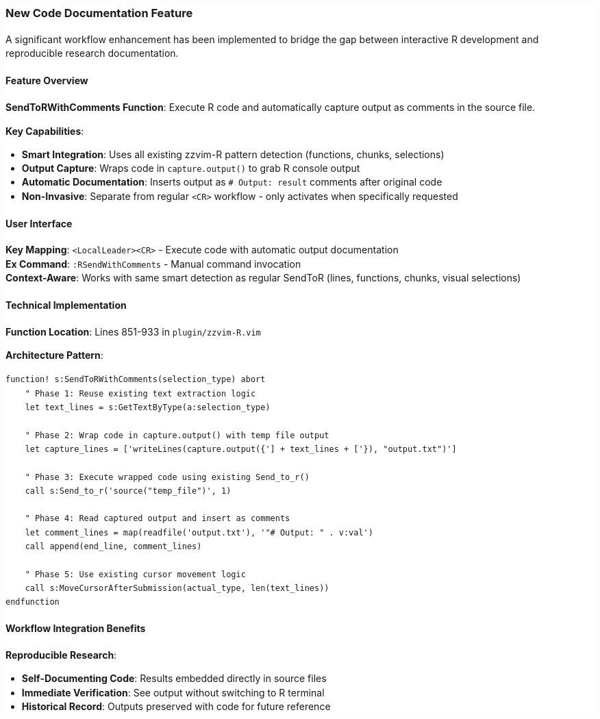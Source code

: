 ### **New Code Documentation Feature**

A significant workflow enhancement has been implemented to bridge the gap between interactive R development and reproducible research documentation.

#### **Feature Overview**

**SendToRWithComments Function**: Execute R code and automatically capture output as comments in the source file.

**Key Capabilities**:
- **Smart Integration**: Uses all existing zzvim-R pattern detection (functions, chunks, selections)
- **Output Capture**: Wraps code in `capture.output()` to grab R console output
- **Automatic Documentation**: Inserts output as `# Output: result` comments after original code
- **Non-Invasive**: Separate from regular `<CR>` workflow - only activates when specifically requested

#### **User Interface**

**Key Mapping**: `<LocalLeader><CR>` - Execute code with automatic output documentation  
**Ex Command**: `:RSendWithComments` - Manual command invocation  
**Context-Aware**: Works with same smart detection as regular SendToR (lines, functions, chunks, visual selections)

#### **Technical Implementation**

**Function Location**: Lines 851-933 in `plugin/zzvim-R.vim`

**Architecture Pattern**:
```vim
function! s:SendToRWithComments(selection_type) abort
    " Phase 1: Reuse existing text extraction logic
    let text_lines = s:GetTextByType(a:selection_type)
    
    " Phase 2: Wrap code in capture.output() with temp file output
    let capture_lines = ['writeLines(capture.output({'] + text_lines + ['}), "output.txt")']
    
    " Phase 3: Execute wrapped code using existing Send_to_r()
    call s:Send_to_r('source("temp_file")', 1)
    
    " Phase 4: Read captured output and insert as comments
    let comment_lines = map(readfile('output.txt'), '"# Output: " . v:val')
    call append(end_line, comment_lines)
    
    " Phase 5: Use existing cursor movement logic
    call s:MoveCursorAfterSubmission(actual_type, len(text_lines))
endfunction
```

#### **Workflow Integration Benefits**

**Reproducible Research**:
- **Self-Documenting Code**: Results embedded directly in source files
- **Immediate Verification**: See output without switching to R terminal
- **Historical Record**: Outputs preserved with code for future reference
